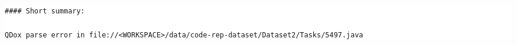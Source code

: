 ```
#### Short summary: 

QDox parse error in file://<WORKSPACE>/data/code-rep-dataset/Dataset2/Tasks/5497.java